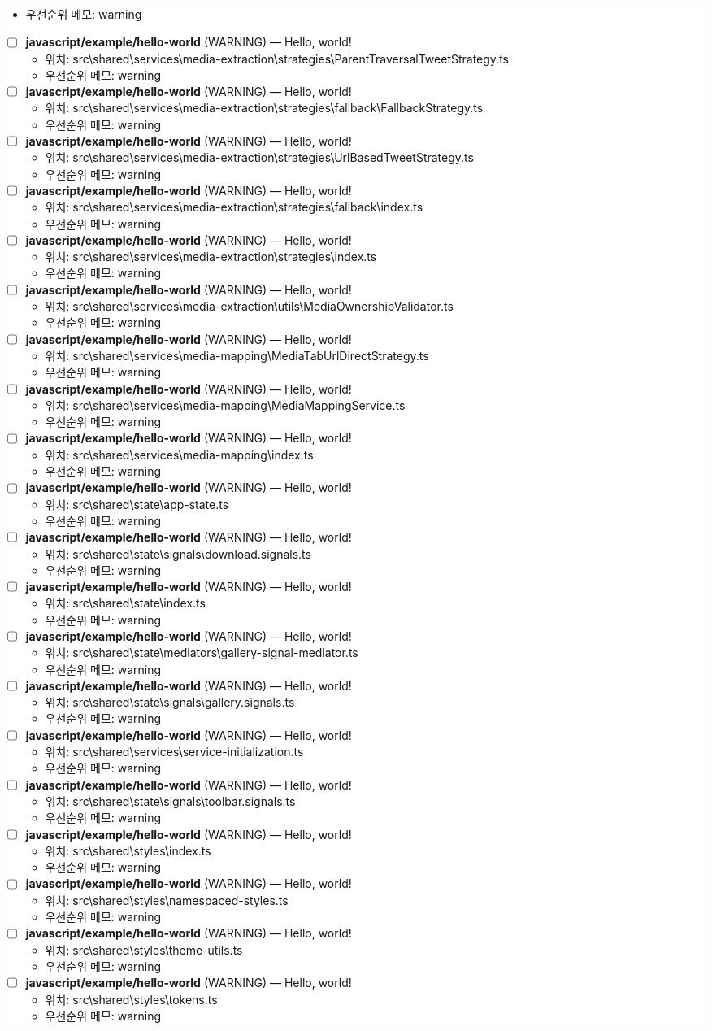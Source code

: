   - 우선순위 메모: warning
- [ ] **javascript/example/hello-world** (WARNING) — Hello, world!
  - 위치:
    src\shared\services\media-extraction\strategies\ParentTraversalTweetStrategy.ts
  - 우선순위 메모: warning
- [ ] **javascript/example/hello-world** (WARNING) — Hello, world!
  - 위치:
    src\shared\services\media-extraction\strategies\fallback\FallbackStrategy.ts
  - 우선순위 메모: warning
- [ ] **javascript/example/hello-world** (WARNING) — Hello, world!
  - 위치:
    src\shared\services\media-extraction\strategies\UrlBasedTweetStrategy.ts
  - 우선순위 메모: warning
- [ ] **javascript/example/hello-world** (WARNING) — Hello, world!
  - 위치: src\shared\services\media-extraction\strategies\fallback\index.ts
  - 우선순위 메모: warning
- [ ] **javascript/example/hello-world** (WARNING) — Hello, world!
  - 위치: src\shared\services\media-extraction\strategies\index.ts
  - 우선순위 메모: warning
- [ ] **javascript/example/hello-world** (WARNING) — Hello, world!
  - 위치: src\shared\services\media-extraction\utils\MediaOwnershipValidator.ts
  - 우선순위 메모: warning
- [ ] **javascript/example/hello-world** (WARNING) — Hello, world!
  - 위치: src\shared\services\media-mapping\MediaTabUrlDirectStrategy.ts
  - 우선순위 메모: warning
- [ ] **javascript/example/hello-world** (WARNING) — Hello, world!
  - 위치: src\shared\services\media-mapping\MediaMappingService.ts
  - 우선순위 메모: warning
- [ ] **javascript/example/hello-world** (WARNING) — Hello, world!
  - 위치: src\shared\services\media-mapping\index.ts
  - 우선순위 메모: warning
- [ ] **javascript/example/hello-world** (WARNING) — Hello, world!
  - 위치: src\shared\state\app-state.ts
  - 우선순위 메모: warning
- [ ] **javascript/example/hello-world** (WARNING) — Hello, world!
  - 위치: src\shared\state\signals\download.signals.ts
  - 우선순위 메모: warning
- [ ] **javascript/example/hello-world** (WARNING) — Hello, world!
  - 위치: src\shared\state\index.ts
  - 우선순위 메모: warning
- [ ] **javascript/example/hello-world** (WARNING) — Hello, world!
  - 위치: src\shared\state\mediators\gallery-signal-mediator.ts
  - 우선순위 메모: warning
- [ ] **javascript/example/hello-world** (WARNING) — Hello, world!
  - 위치: src\shared\state\signals\gallery.signals.ts
  - 우선순위 메모: warning
- [ ] **javascript/example/hello-world** (WARNING) — Hello, world!
  - 위치: src\shared\services\service-initialization.ts
  - 우선순위 메모: warning
- [ ] **javascript/example/hello-world** (WARNING) — Hello, world!
  - 위치: src\shared\state\signals\toolbar.signals.ts
  - 우선순위 메모: warning
- [ ] **javascript/example/hello-world** (WARNING) — Hello, world!
  - 위치: src\shared\styles\index.ts
  - 우선순위 메모: warning
- [ ] **javascript/example/hello-world** (WARNING) — Hello, world!
  - 위치: src\shared\styles\namespaced-styles.ts
  - 우선순위 메모: warning
- [ ] **javascript/example/hello-world** (WARNING) — Hello, world!
  - 위치: src\shared\styles\theme-utils.ts
  - 우선순위 메모: warning
- [ ] **javascript/example/hello-world** (WARNING) — Hello, world!
  - 위치: src\shared\styles\tokens.ts
  - 우선순위 메모: warning